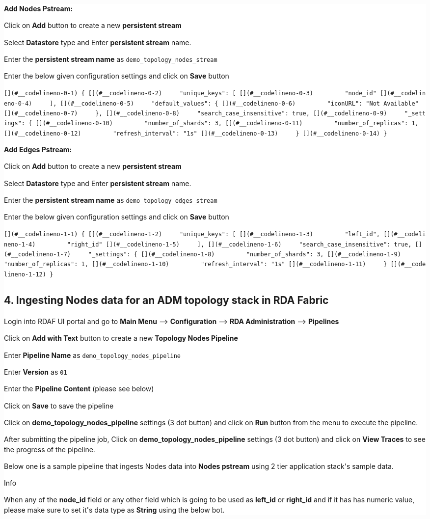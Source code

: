 **Add Nodes Pstream:**

Click on **Add** button to create a new **persistent stream**

Select **Datastore** type and Enter **persistent stream** name.

Enter the **persistent stream name** as `demo_topology_nodes_stream`

Enter the below given configuration settings and click on **Save** button

`[](#__codelineno-0-1) { [](#__codelineno-0-2)     "unique_keys": [ [](#__codelineno-0-3)         "node_id" [](#__codelineno-0-4)     ], [](#__codelineno-0-5)     "default_values": { [](#__codelineno-0-6)         "iconURL": "Not Available" [](#__codelineno-0-7)     }, [](#__codelineno-0-8)     "search_case_insensitive": true, [](#__codelineno-0-9)     "_settings": { [](#__codelineno-0-10)         "number_of_shards": 3, [](#__codelineno-0-11)         "number_of_replicas": 1, [](#__codelineno-0-12)         "refresh_interval": "1s" [](#__codelineno-0-13)     } [](#__codelineno-0-14) }`

**Add Edges Pstream:**

Click on **Add** button to create a new **persistent stream**

Select **Datastore** type and Enter **persistent stream** name.

Enter the **persistent stream name** as `demo_topology_edges_stream`

Enter the below given configuration settings and click on **Save** button

`[](#__codelineno-1-1) { [](#__codelineno-1-2)     "unique_keys": [ [](#__codelineno-1-3)         "left_id", [](#__codelineno-1-4)         "right_id" [](#__codelineno-1-5)     ], [](#__codelineno-1-6)     "search_case_insensitive": true, [](#__codelineno-1-7)     "_settings": { [](#__codelineno-1-8)         "number_of_shards": 3, [](#__codelineno-1-9)         "number_of_replicas": 1, [](#__codelineno-1-10)         "refresh_interval": "1s" [](#__codelineno-1-11)     } [](#__codelineno-1-12) }`

4\. Ingesting Nodes data for an ADM topology stack in RDA Fabric
----------------------------------------------------------------

Login into RDAF UI portal and go to **Main Menu** --> **Configuration** --> **RDA Administration** --> **Pipelines**

Click on **Add with Text** button to create a new **Topology Nodes Pipeline**

Enter **Pipeline Name** as `demo_topology_nodes_pipeline`

Enter **Version** as `01`

Enter the **Pipeline Content** (please see below)

Click on **Save** to save the pipeline

Click on **demo\_topology\_nodes\_pipeline** settings (3 dot button) and click on **Run** button from the menu to execute the pipeline.

After submitting the pipeline job, Click on **demo\_topology\_nodes\_pipeline** settings (3 dot button) and click on **View Traces** to see the progress of the pipeline.

Below one is a sample pipeline that ingests Nodes data into **Nodes pstream** using 2 tier application stack's sample data.

Info

When any of the **node\_id** field or any other field which is going to be used as **left\_id** or **right\_id** and if it has has numeric value, please make sure to set it's data type as **String** using the below bot.
